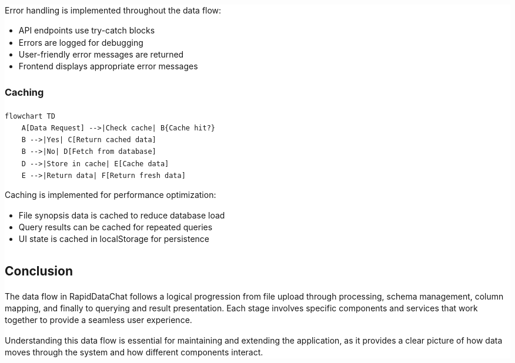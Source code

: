 Error handling is implemented throughout the data flow:

- API endpoints use try-catch blocks
- Errors are logged for debugging
- User-friendly error messages are returned
- Frontend displays appropriate error messages

### Caching

```mermaid
flowchart TD
    A[Data Request] -->|Check cache| B{Cache hit?}
    B -->|Yes| C[Return cached data]
    B -->|No| D[Fetch from database]
    D -->|Store in cache| E[Cache data]
    E -->|Return data| F[Return fresh data]
```

Caching is implemented for performance optimization:

- File synopsis data is cached to reduce database load
- Query results can be cached for repeated queries
- UI state is cached in localStorage for persistence

## Conclusion

The data flow in RapidDataChat follows a logical progression from file upload through processing, schema management, column mapping, and finally to querying and result presentation. Each stage involves specific components and services that work together to provide a seamless user experience.

Understanding this data flow is essential for maintaining and extending the application, as it provides a clear picture of how data moves through the system and how different components interact.
